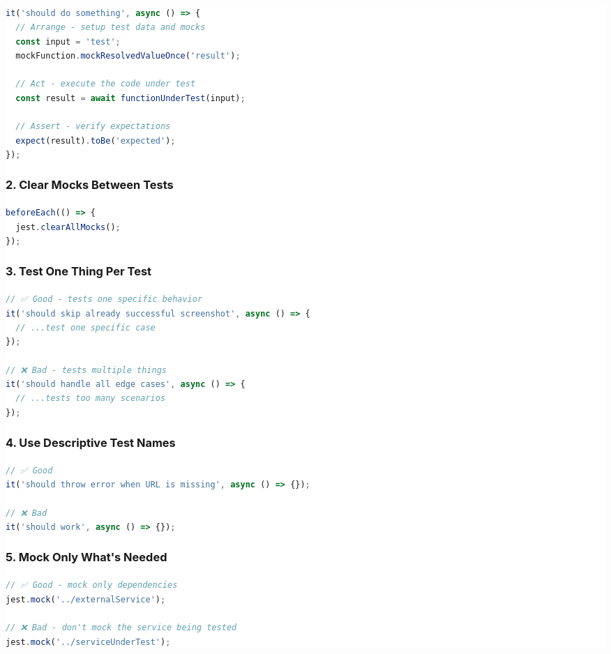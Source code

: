 ```javascript
it('should do something', async () => {
  // Arrange - setup test data and mocks
  const input = 'test';
  mockFunction.mockResolvedValueOnce('result');

  // Act - execute the code under test
  const result = await functionUnderTest(input);

  // Assert - verify expectations
  expect(result).toBe('expected');
});
```

### 2. **Clear Mocks Between Tests**

```javascript
beforeEach(() => {
  jest.clearAllMocks();
});
```

### 3. **Test One Thing Per Test**

```javascript
// ✅ Good - tests one specific behavior
it('should skip already successful screenshot', async () => {
  // ...test one specific case
});

// ❌ Bad - tests multiple things
it('should handle all edge cases', async () => {
  // ...tests too many scenarios
});
```

### 4. **Use Descriptive Test Names**

```javascript
// ✅ Good
it('should throw error when URL is missing', async () => {});

// ❌ Bad
it('should work', async () => {});
```

### 5. **Mock Only What's Needed**

```javascript
// ✅ Good - mock only dependencies
jest.mock('../externalService');

// ❌ Bad - don't mock the service being tested
jest.mock('../serviceUnderTest');
```
